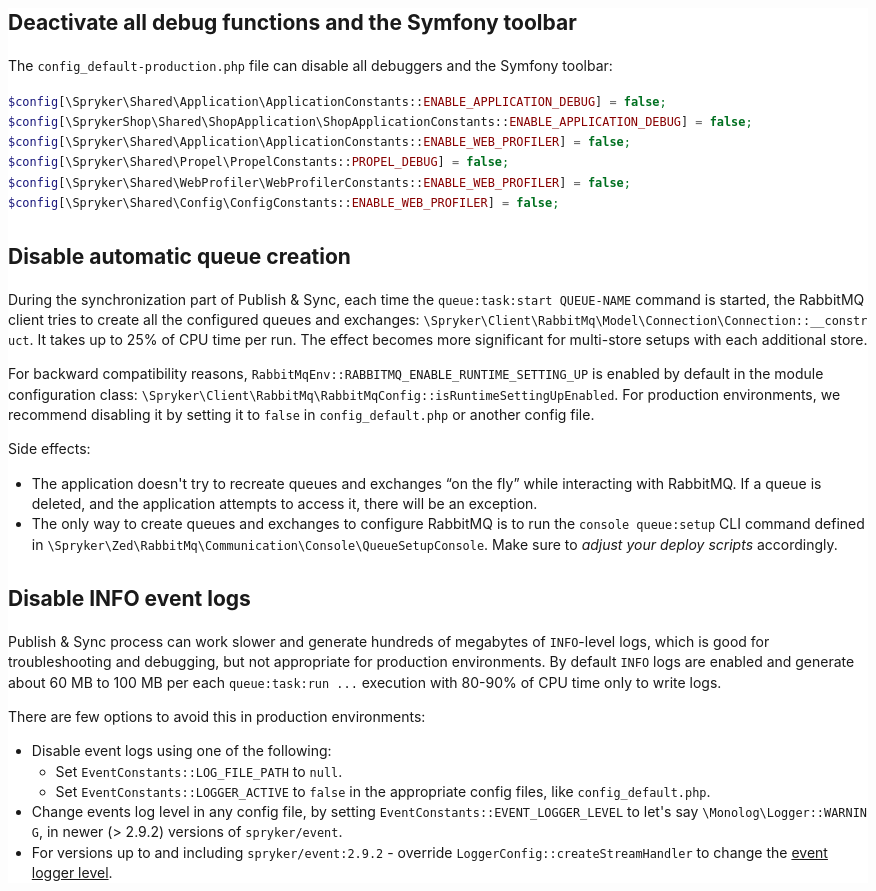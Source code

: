 ## Deactivate all debug functions and the Symfony toolbar

The `config_default-production.php` file can disable all debuggers and the Symfony toolbar:

```php
$config[\Spryker\Shared\Application\ApplicationConstants::ENABLE_APPLICATION_DEBUG] = false;
$config[\SprykerShop\Shared\ShopApplication\ShopApplicationConstants::ENABLE_APPLICATION_DEBUG] = false;
$config[\Spryker\Shared\Application\ApplicationConstants::ENABLE_WEB_PROFILER] = false;
$config[\Spryker\Shared\Propel\PropelConstants::PROPEL_DEBUG] = false;
$config[\Spryker\Shared\WebProfiler\WebProfilerConstants::ENABLE_WEB_PROFILER] = false;
$config[\Spryker\Shared\Config\ConfigConstants::ENABLE_WEB_PROFILER] = false;

```

## Disable automatic queue creation

During the synchronization part of Publish & Sync, each time the `queue:task:start QUEUE-NAME` command is started, the RabbitMQ client tries to create all the configured queues and exchanges: `\Spryker\Client\RabbitMq\Model\Connection\Connection::__construct`. It takes up to 25% of CPU time per run. The effect becomes more significant for multi-store setups with each additional store.

For backward compatibility reasons, `RabbitMqEnv::RABBITMQ_ENABLE_RUNTIME_SETTING_UP` is enabled by default in the module configuration class: `\Spryker\Client\RabbitMq\RabbitMqConfig::isRuntimeSettingUpEnabled`. For production environments, we recommend disabling it by setting it to `false` in `config_default.php` or another config file.

Side effects:
- The application doesn't try to recreate queues and exchanges “on the fly” while interacting with RabbitMQ. If a queue is deleted, and the application attempts to access it, there will be an exception.
- The only way to create queues and exchanges to configure RabbitMQ is to run the `console queue:setup` CLI command defined in `\Spryker\Zed\RabbitMq\Communication\Console\QueueSetupConsole`. Make sure to *adjust your deploy scripts* accordingly.

## Disable INFO event logs

Publish & Sync process can work slower and generate hundreds of megabytes of `INFO`-level logs, which is good for troubleshooting and debugging, but not appropriate for production environments. By default `INFO` logs are enabled and generate about 60 MB to 100 MB per each `queue:task:run ...` execution with 80-90% of CPU time only to write logs.

There are few options to avoid this in production environments:

* Disable event logs using one of the following:
  * Set `EventConstants::LOG_FILE_PATH` to `null`.
  * Set `EventConstants::LOGGER_ACTIVE` to `false` in the appropriate config files, like `config_default.php`.
* Change events log level in any config file, by setting `EventConstants::EVENT_LOGGER_LEVEL` to let's say `\Monolog\Logger::WARNING`, in newer (> 2.9.2) versions of `spryker/event`.
* For versions up to and including `spryker/event:2.9.2` - override `LoggerConfig::createStreamHandler` to change the [event logger level](https://github.com/spryker/event/blob/master/src/Spryker/Zed/Event/Business/Logger/LoggerConfig.php).
